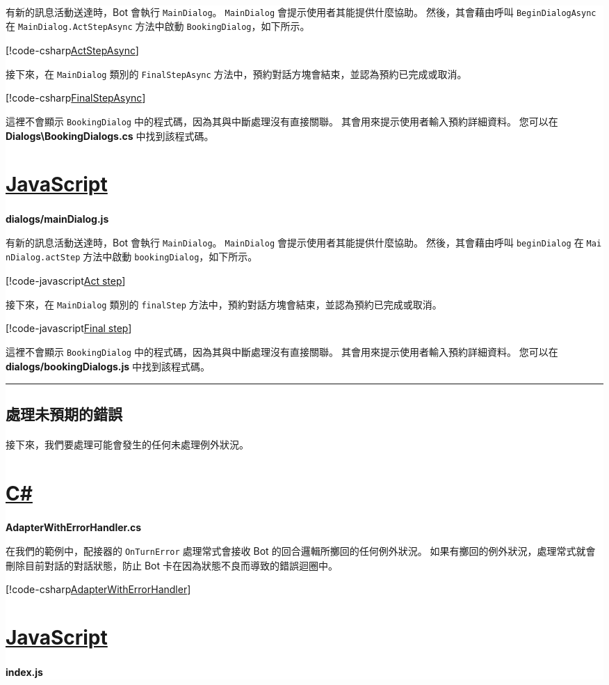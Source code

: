 有新的訊息活動送達時，Bot 會執行 `MainDialog`。 `MainDialog` 會提示使用者其能提供什麼協助。 然後，其會藉由呼叫 `BeginDialogAsync` 在 `MainDialog.ActStepAsync` 方法中啟動 `BookingDialog`，如下所示。

[!code-csharp[ActStepAsync](~/../botbuilder-samples/samples/csharp_dotnetcore/13.core-bot/Dialogs/MainDialog.cs?range=58-101&highlight=6,26)]

接下來，在 `MainDialog` 類別的 `FinalStepAsync` 方法中，預約對話方塊會結束，並認為預約已完成或取消。

[!code-csharp[FinalStepAsync](~/../botbuilder-samples/samples/csharp_dotnetcore/13.core-bot/Dialogs/MainDialog.cs?range=130-150)]

這裡不會顯示 `BookingDialog` 中的程式碼，因為其與中斷處理沒有直接關聯。 其會用來提示使用者輸入預約詳細資料。 您可以在 **Dialogs\BookingDialogs.cs** 中找到該程式碼。

# <a name="javascripttabjavascript"></a>[JavaScript](#tab/javascript)

**dialogs/mainDialog.js**

有新的訊息活動送達時，Bot 會執行 `MainDialog`。 `MainDialog` 會提示使用者其能提供什麼協助。 然後，其會藉由呼叫 `beginDialog` 在 `MainDialog.actStep` 方法中啟動 `bookingDialog`，如下所示。

[!code-javascript[Act step](~/../botbuilder-samples/samples/javascript_nodejs/13.core-bot/dialogs/mainDialog.js?range=71-115&highlight=6,27)]

接下來，在 `MainDialog` 類別的 `finalStep` 方法中，預約對話方塊會結束，並認為預約已完成或取消。

[!code-javascript[Final step](~/../botbuilder-samples/samples/javascript_nodejs/13.core-bot/dialogs/mainDialog.js?range=142-159)]

這裡不會顯示 `BookingDialog` 中的程式碼，因為其與中斷處理沒有直接關聯。 其會用來提示使用者輸入預約詳細資料。 您可以在 **dialogs/bookingDialogs.js** 中找到該程式碼。

---

## <a name="handle-unexpected-errors"></a>處理未預期的錯誤

接下來，我們要處理可能會發生的任何未處理例外狀況。

# <a name="ctabcsharp"></a>[C#](#tab/csharp)

**AdapterWithErrorHandler.cs**

在我們的範例中，配接器的 `OnTurnError` 處理常式會接收 Bot 的回合邏輯所擲回的任何例外狀況。 如果有擲回的例外狀況，處理常式就會刪除目前對話的對話狀態，防止 Bot 卡在因為狀態不良而導致的錯誤迴圈中。

[!code-csharp[AdapterWithErrorHandler](~/../botbuilder-samples/samples/csharp_dotnetcore/13.core-bot/AdapterWithErrorHandler.cs?range=19-50)]

# <a name="javascripttabjavascript"></a>[JavaScript](#tab/javascript)

**index.js**
